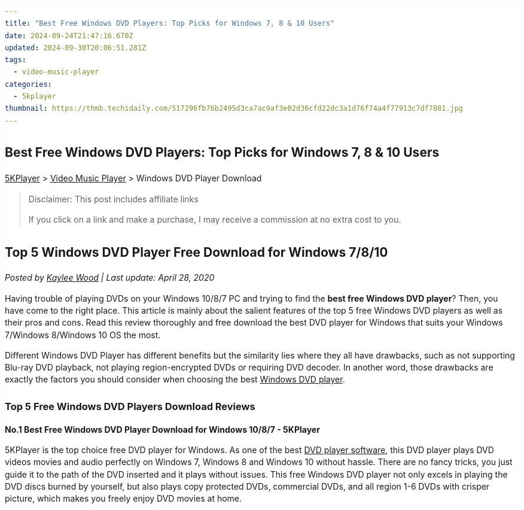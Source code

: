 ```yaml
---
title: "Best Free Windows DVD Players: Top Picks for Windows 7, 8 & 10 Users"
date: 2024-09-24T21:47:16.670Z
updated: 2024-09-30T20:06:51.281Z
tags:
  - video-music-player
categories:
  - 5kplayer
thumbnail: https://thmb.techidaily.com/517296fb76b2495d3ca7ac9af3e02d36cfd22dc3a1d76f74a4f77913c7df7881.jpg
---
```


## Best Free Windows DVD Players: Top Picks for Windows 7, 8 & 10 Users

[5KPlayer](https://tools.techidaily.com/5kplayer/products/) \> [Video Music Player](https://tools.techidaily.com/5kplayer/video-music-player/) \> Windows DVD Player Download

>  Disclaimer: This post includes affiliate links
>
>  If you click on a link and make a purchase, I may receive a commission at no extra cost to you.
>

## Top 5 Windows DVD Player Free Download for Windows 7/8/10

 _Posted by [Kaylee Wood](https://www.quora.com/profile/Amanda-Hu-21) | Last update: April 28, 2020_ 

Having trouble of playing DVDs on your Windows 10/8/7 PC and trying to find the **best free Windows DVD player**? Then, you have come to the right place. This article is mainly about the salient features of the top 5 free Windows DVD players as well as their pros and cons. Read this review thoroughly and free download the best DVD player for Windows that suits your Windows 7/Windows 8/Windows 10 OS the most.

Different Windows DVD Player has different benefits but the similarity lies where they all have drawbacks, such as not supporting Blu-ray DVD playback, not playing region-encrypted DVDs or requiring DVD decoder. In another word, those drawbacks are exactly the factors you should consider when choosing the best [Windows DVD player](https://tools.techidaily.com/5kplayer/video-music-player/). 

### Top 5 Free Windows DVD Players Download Reviews

**No.1 Best Free Windows DVD Player Download for Windows 10/8/7 - 5KPlayer**

5KPlayer is the top choice free DVD player for Windows. As one of the best [DVD player software](https://tools.techidaily.com/5kplayer/video-music-player/), this DVD player plays DVD videos movies and audio perfectly on Windows 7, Windows 8 and Windows 10 without hassle. There are no fancy tricks, you just guide it to the path of the DVD inserted and it plays without issues. This free Windows DVD player not only excels in playing the DVD discs burned by yourself, but also plays copy protected DVDs, commercial DVDs, and all region 1-6 DVDs with crisper picture, which makes you freely enjoy DVD movies at home. 
